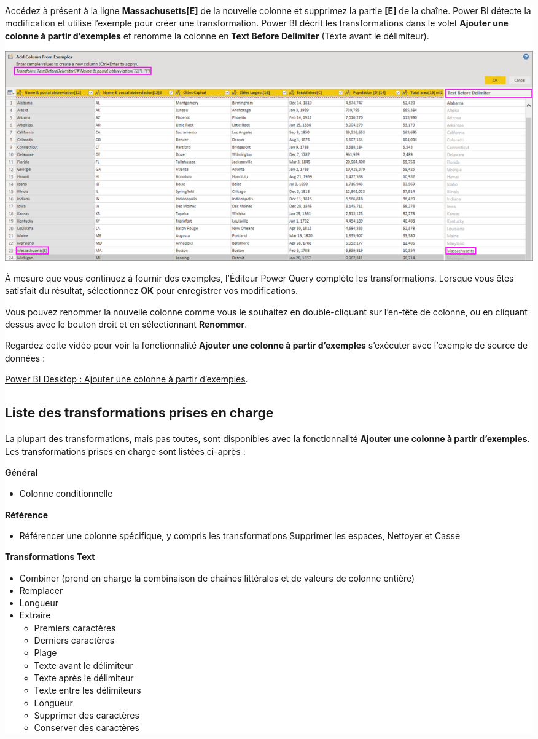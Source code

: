 Accédez à présent à la ligne **Massachusetts[E]** de la nouvelle colonne et supprimez la partie **[E]** de la chaîne. Power BI détecte la modification et utilise l’exemple pour créer une transformation. Power BI décrit les transformations dans le volet **Ajouter une colonne à partir d’exemples** et renomme la colonne en **Text Before Delimiter** (Texte avant le délimiteur). 

![Colonne transformée à partir d’exemples](media/desktop-add-column-from-example/add-column-from-example_06.png)

À mesure que vous continuez à fournir des exemples, l’Éditeur Power Query complète les transformations. Lorsque vous êtes satisfait du résultat, sélectionnez **OK** pour enregistrer vos modifications. 

Vous pouvez renommer la nouvelle colonne comme vous le souhaitez en double-cliquant sur l’en-tête de colonne, ou en cliquant dessus avec le bouton droit et en sélectionnant **Renommer**. 

Regardez cette vidéo pour voir la fonctionnalité **Ajouter une colonne à partir d’exemples** s’exécuter avec l’exemple de source de données : 

[Power BI Desktop : Ajouter une colonne à partir d’exemples](https://www.youtube.com/watch?v=-ykbVW9wQfw). 

## <a name="list-of-supported-transformations"></a>Liste des transformations prises en charge
La plupart des transformations, mais pas toutes, sont disponibles avec la fonctionnalité **Ajouter une colonne à partir d’exemples**. Les transformations prises en charge sont listées ci-après :

**Général**

- Colonne conditionnelle

**Référence**
  
- Référencer une colonne spécifique, y compris les transformations Supprimer les espaces, Nettoyer et Casse

**Transformations Text**

- Combiner (prend en charge la combinaison de chaînes littérales et de valeurs de colonne entière)
- Remplacer
- Longueur
- Extraire   
  - Premiers caractères
  - Derniers caractères
  - Plage
  - Texte avant le délimiteur
  - Texte après le délimiteur
  - Texte entre les délimiteurs
  - Longueur
  - Supprimer des caractères
  - Conserver des caractères
